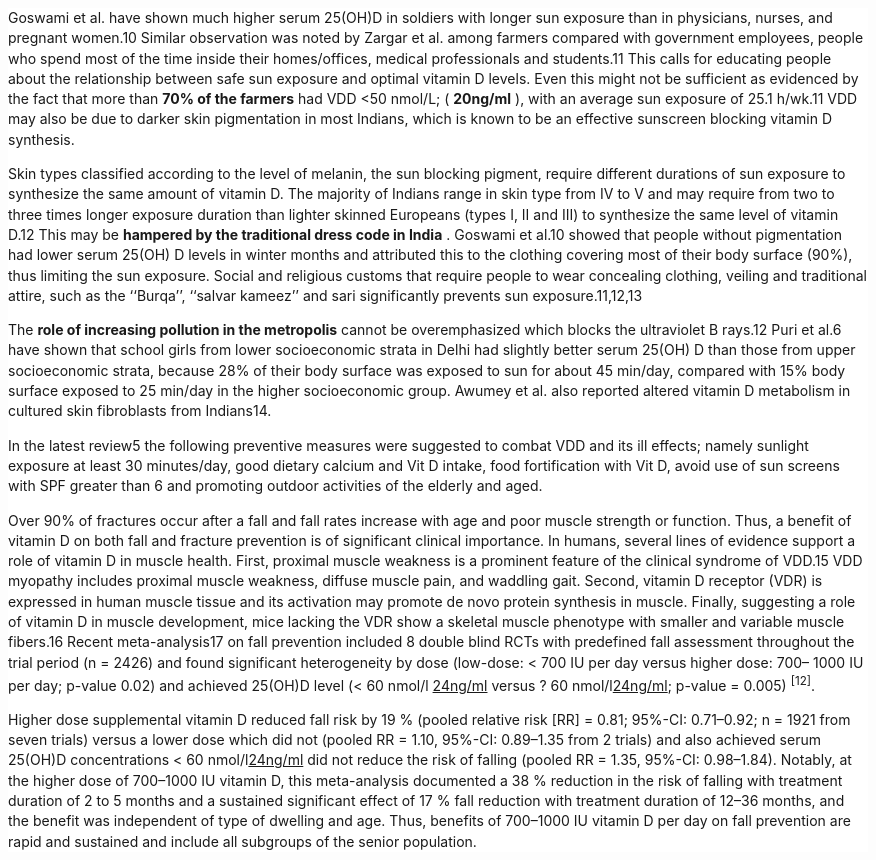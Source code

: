 Goswami  et  al.  have  shown  much  higher  serum  25(OH)D  in soldiers with longer sun exposure than in physicians, nurses, and pregnant women.10 Similar observation was noted by Zargar et al. among farmers compared with government employees, people who spend most of the time inside their homes/offices, medical professionals and students.11   This calls for educating people about the relationship between safe sun exposure and optimal vitamin D levels. Even this might not be sufficient as evidenced by the fact that more than  **70% of the farmers**  had VDD <50 nmol/L; ( **20ng/ml** ), with an average sun exposure of 25.1 h/wk.11  VDD may also be due to darker skin pigmentation in most Indians, which is known to be an effective sunscreen blocking vitamin D synthesis. 

Skin types classified according to the level of melanin, the sun blocking pigment, require different durations of sun exposure to synthesize the same amount of vitamin D. The majority of Indians range in skin type from IV to V and may require from two to three times longer exposure duration than lighter skinned Europeans (types I, II and III) to synthesize the same level of vitamin D.12 This may be  **hampered by the traditional dress code in India** . Goswami et al.10  showed that  people  without  pigmentation  had  lower  serum  25(OH) D levels in winter months and attributed this to the clothing covering most of their body surface (90%), thus limiting the sun exposure. Social and religious customs that require people to wear concealing clothing, veiling and traditional attire, such as the ‘‘Burqa’’, ‘‘salvar kameez’’ and sari significantly prevents sun exposure.11,12,13 

The  **role of increasing pollution in the metropolis**  cannot be overemphasized which blocks the ultraviolet B rays.12 Puri  et  al.6   have  shown  that  school  girls  from  lower socioeconomic strata in Delhi had slightly better serum 25(OH) D than those from upper socioeconomic strata, because 28% of their body surface was exposed to sun for about 45 min/day, compared with 15% body surface exposed to 25 min/day in the higher socioeconomic group. Awumey et al. also reported altered vitamin D metabolism in cultured skin fibroblasts from Indians14.

In the latest review5 the following preventive measures were suggested to combat VDD and its ill effects;   namely sunlight exposure at least 30 minutes/day, good dietary calcium and Vit D intake, food fortification with Vit D, avoid use of sun screens with SPF greater than 6 and promoting outdoor activities of the elderly and aged.

Over 90% of fractures occur after a fall and fall rates increase with age and poor muscle strength or function. Thus, a benefit of vitamin D on both fall and fracture prevention is of significant clinical importance. In humans, several lines of evidence support a  role  of  vitamin  D  in  muscle  health.  First,  proximal  muscle weakness  is  a  prominent  feature  of  the  clinical  syndrome  of VDD.15   VDD  myopathy  includes  proximal  muscle  weakness, diffuse  muscle  pain,  and  waddling  gait.  Second,  vitamin  D receptor  (VDR)  is  expressed  in  human  muscle  tissue  and  its activation may promote de novo protein synthesis in muscle. Finally, suggesting a role of vitamin D in muscle development, mice lacking the VDR show a skeletal muscle phenotype with smaller and variable muscle fibers.16  Recent meta-analysis17  on fall prevention included 8 double blind RCTs with predefined fall  assessment  throughout  the   trial  period  (n  =  2426)  and found  significant  heterogeneity  by  dose  (low-dose:  <  700  IU per day versus higher dose: 700– 1000 IU per day; p-value 0.02) and achieved 25(OH)D level (< 60 nmol/l [24ng/ml](24ng/ml) versus ? 60 nmol/l[24ng/ml](24ng/ml); p-value = 0.005) <sup>[12]</sup>. 

Higher dose supplemental vitamin D reduced fall risk by 19 % (pooled relative risk <span>[RR]</span> = 0.81; 95%-CI: 0.71–0.92; n = 1921 from seven trials) versus a lower dose which did not (pooled RR = 1.10, 95%-CI: 0.89–1.35 from 2 trials) and also achieved serum 25(OH)D concentrations < 60 nmol/l[24ng/ml](24ng/ml)  did not reduce the risk of falling (pooled RR = 1.35, 95%-CI: 0.98–1.84). Notably, at the higher dose of 700–1000 IU vitamin D, this meta-analysis documented a 38 % reduction in the risk of falling with treatment duration of 2 to 5 months and a sustained significant effect of 17 % fall reduction with treatment duration of 12–36 months, and the benefit was independent of type of dwelling and age. Thus, benefits of 700–1000 IU vitamin D per day on fall prevention are rapid and sustained and include all subgroups of the senior population.
